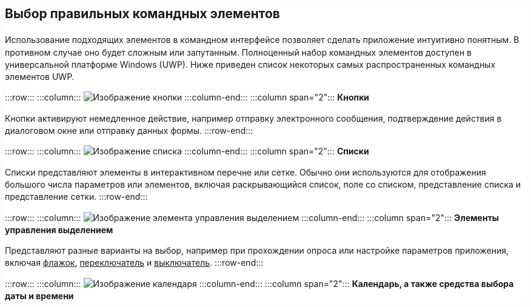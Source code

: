 



## <a name="choose-the-right-command-elements"></a>Выбор правильных командных элементов

Использование подходящих элементов в командном интерфейсе позволяет сделать приложение интуитивно понятным. В противном случае оно будет сложным или запутанным. Полноценный набор командных элементов доступен в универсальной платформе Windows (UWP). Ниже приведен список некоторых самых распространенных командных элементов UWP.

:::row:::
    :::column:::
![Изображение кнопки](images/commanding/thumbnail-button.svg)
    :::column-end:::
    :::column span="2":::
<b>Кнопки</b>

<a href="../controls-and-patterns/buttons.md" style="text-decoration:none">Кнопки</a> активируют немедленное действие, например отправку электронного сообщения, подтверждение действия в диалоговом окне или отправку данных формы.
:::row-end:::

:::row:::
    :::column:::
![Изображение списка](images/commanding/thumbnail-list.svg)
    :::column-end:::
    :::column span="2":::
<b>Списки</b>

<a href="../controls-and-patterns/lists.md" style="text-decoration:none">Списки</a> представляют элементы в интерактивном перечне или сетке. Обычно они используются для отображения большого числа параметров или элементов, включая раскрывающийся список, поле со списком, представление списка и представление сетки.
:::row-end:::

:::row:::
    :::column:::
![Изображение элемента управления выделением](images/commanding/thumbnail-selection.svg)
    :::column-end:::
    :::column span="2":::
<b>Элементы управления выделением</b>

Представляют разные варианты на выбор, например при прохождении опроса или настройке параметров приложения, включая <a href="../controls-and-patterns/checkbox.md">флажок</a>, <a href="../controls-and-patterns/radio-button.md">переключатель</a> и <a href="../controls-and-patterns/toggles.md">выключатель</a>.
:::row-end:::

:::row:::
    :::column:::
![Изображение календаря](images/commanding/thumbnail-calendar.svg)
    :::column-end:::
    :::column span="2":::
<b>Календарь, а также средства выбора даты и времени</b>
